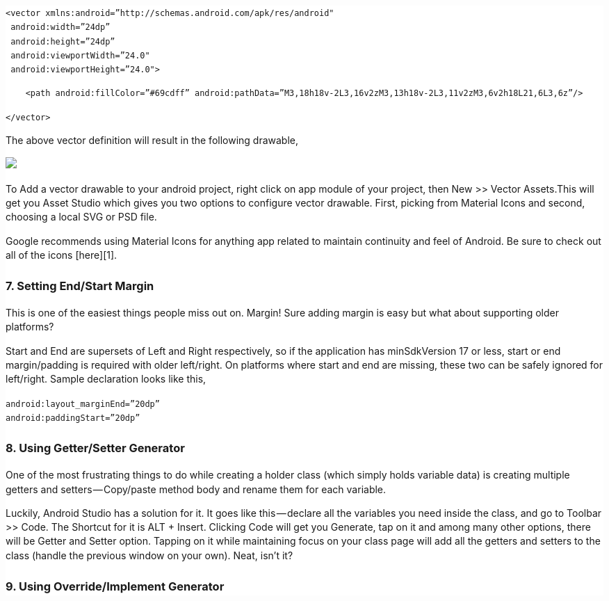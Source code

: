 ```
<vector xmlns:android=”http://schemas.android.com/apk/res/android" 
 android:width=”24dp” 
 android:height=”24dp” 
 android:viewportWidth=”24.0" 
 android:viewportHeight=”24.0">
```

```
    <path android:fillColor=”#69cdff” android:pathData=”M3,18h18v-2L3,16v2zM3,13h18v-2L3,11v2zM3,6v2h18L21,6L3,6z”/>
```

```
</vector>
```

The above vector definition will result in the following drawable,

![](https://cdn-images-1.medium.com/max/600/1*KGmMIhrQR0UyrpIP_niEZw.png)

To Add a vector drawable to your android project, right click on app module of your project, then New >> Vector Assets.This will get you Asset Studio which gives you two options to configure vector drawable. First, picking from Material Icons and second, choosing a local SVG or PSD file.

Google recommends using Material Icons for anything app related to maintain continuity and feel of Android. Be sure to check out all of the icons [here][1].

### 7\. Setting End/Start Margin

This is one of the easiest things people miss out on. Margin! Sure adding margin is easy but what about supporting older platforms?

Start and End are supersets of Left and Right respectively, so if the application has minSdkVersion 17 or less, start or end margin/padding is required with older left/right. On platforms where start and end are missing, these two can be safely ignored for left/right. Sample declaration looks like this,

```
android:layout_marginEnd=”20dp”
android:paddingStart=”20dp”
```

### 8\. Using Getter/Setter Generator

One of the most frustrating things to do while creating a holder class (which simply holds variable data) is creating multiple getters and setters — Copy/paste method body and rename them for each variable.

Luckily, Android Studio has a solution for it. It goes like this — declare all the variables you need inside the class, and go to Toolbar >> Code. The Shortcut for it is ALT + Insert. Clicking Code will get you Generate, tap on it and among many other options, there will be Getter and Setter option. Tapping on it while maintaining focus on your class page will add all the getters and setters to the class (handle the previous window on your own). Neat, isn’t it?

### 9\. Using Override/Implement Generator
